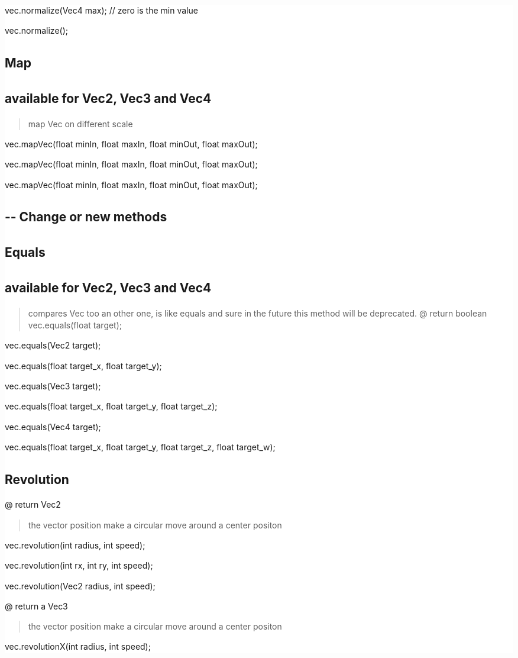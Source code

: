 vec.normalize(Vec4 max); // zero is the min value

vec.normalize();



Map
--
available for Vec2, Vec3 and Vec4
--
>map Vec on different scale

vec.mapVec(float minIn, float maxIn, float minOut, float maxOut);

vec.mapVec(float minIn, float maxIn, float minOut, float maxOut);

vec.mapVec(float minIn, float maxIn, float minOut, float maxOut);





--
Change or new methods
--
Equals
--
available for Vec2, Vec3 and Vec4
--
> compares Vec too an other one, is like equals and sure in the future this method will be deprecated.
@ return boolean
vec.equals(float target);

vec.equals(Vec2 target);

vec.equals(float target_x, float target_y);

vec.equals(Vec3 target);

vec.equals(float target_x, float target_y, float target_z);

vec.equals(Vec4 target);

vec.equals(float target_x, float target_y, float target_z, float target_w);



Revolution
--
@ return Vec2
>the vector position make a circular move around a center positon

vec.revolution(int radius, int speed);

vec.revolution(int rx, int ry, int speed);

vec.revolution(Vec2 radius, int speed);

@ return a Vec3
>the vector position make a circular move around a center positon

vec.revolutionX(int radius, int speed);
